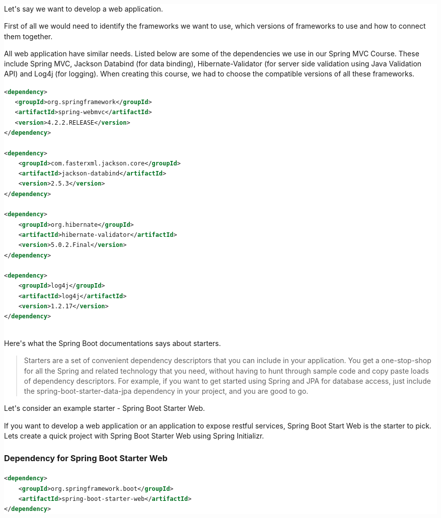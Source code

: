 Let's say we want to develop a web application. 

First of all we would need to identify the frameworks we want to use, which versions of frameworks to use and how to connect them together. 

All web application have similar needs. Listed below are some of the dependencies we use in our Spring MVC Course. These include Spring MVC, Jackson Databind (for data binding), Hibernate-Validator (for server side validation using Java Validation API) and Log4j (for logging). When creating this course, we had to choose the compatible versions of all these frameworks.

```xml
<dependency>
   <groupId>org.springframework</groupId>
   <artifactId>spring-webmvc</artifactId>
   <version>4.2.2.RELEASE</version>
</dependency>

<dependency>
    <groupId>com.fasterxml.jackson.core</groupId>
    <artifactId>jackson-databind</artifactId>
    <version>2.5.3</version>
</dependency>

<dependency>
    <groupId>org.hibernate</groupId>
    <artifactId>hibernate-validator</artifactId>
    <version>5.0.2.Final</version>
</dependency>

<dependency>
    <groupId>log4j</groupId>
    <artifactId>log4j</artifactId>
    <version>1.2.17</version>
</dependency>
    
```
Here's what the Spring Boot documentations says about starters.

> Starters are a set of convenient dependency descriptors that you can include in your application. You get a one-stop-shop for all the Spring and related technology that you need, without having to hunt through sample code and copy paste loads of dependency descriptors. For example, if you want to get started using Spring and JPA for database access, just include the spring-boot-starter-data-jpa dependency in your project, and you are good to go.

Let's consider an example starter - Spring Boot Starter Web.

If you want to develop a web application or an application to expose restful services, Spring Boot Start Web is the starter to pick. Lets create a quick project with Spring Boot Starter Web using Spring Initializr.

### Dependency for Spring Boot Starter Web

```xml
<dependency>
	<groupId>org.springframework.boot</groupId>
	<artifactId>spring-boot-starter-web</artifactId>
</dependency>
```
